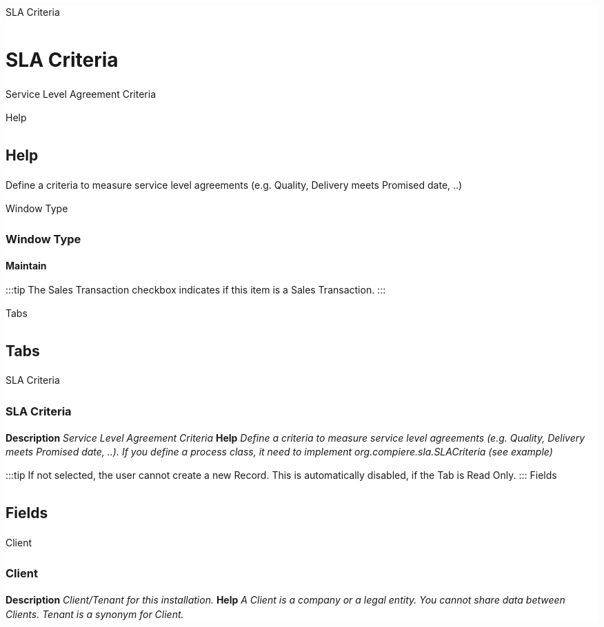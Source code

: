 
SLA Criteria
# SLA Criteria


Service Level Agreement Criteria

Help
## Help

Define a criteria to measure service level agreements (e.g. Quality, Delivery meets Promised date, ..)

Window Type
### Window Type

**Maintain**

:::tip
The Sales Transaction checkbox indicates if this item is a Sales Transaction.
:::

Tabs
## Tabs


SLA Criteria
### SLA Criteria

**Description**
 *Service Level Agreement Criteria*
**Help**
 *Define a criteria to measure service level agreements (e.g. Quality, Delivery meets Promised date, ..). If you define a process class, it need to implement org.compiere.sla.SLACriteria (see example)*

:::tip
If not selected, the user cannot create a new Record.  This is automatically disabled, if the Tab is Read Only.
:::
Fields
## Fields


Client
### Client

**Description**
 *Client/Tenant for this installation.*
**Help**
 *A Client is a company or a legal entity. You cannot share data between Clients. Tenant is a synonym for Client.*
